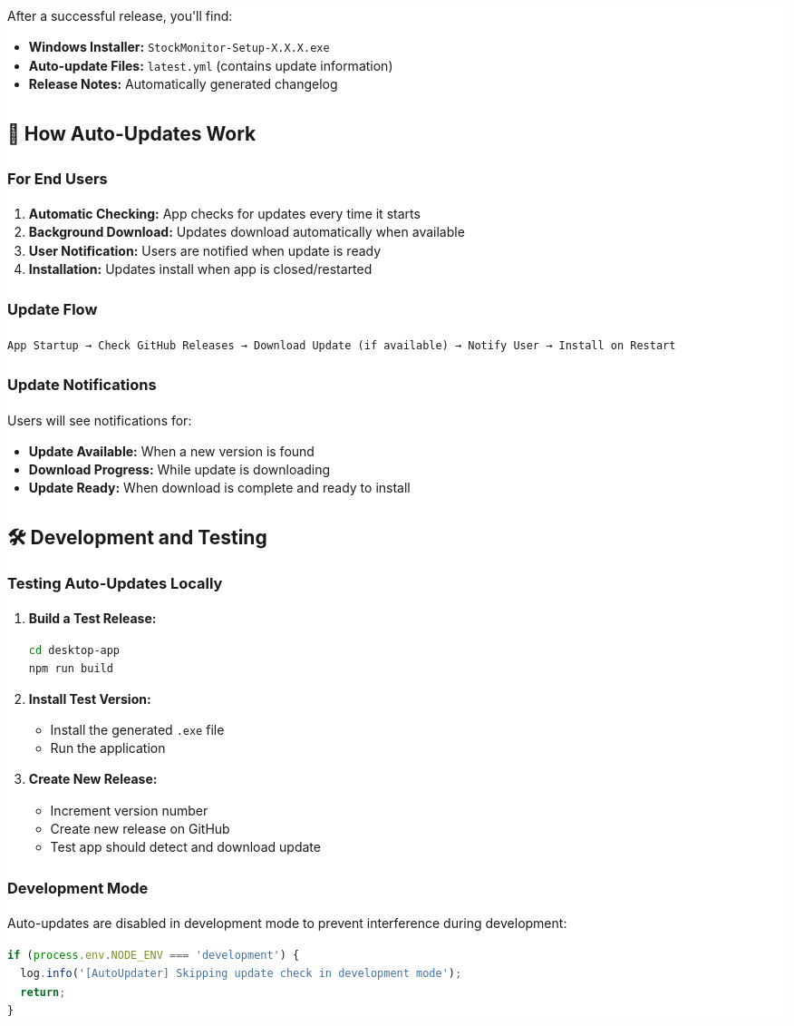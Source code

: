 After a successful release, you'll find:
- **Windows Installer:** `StockMonitor-Setup-X.X.X.exe`
- **Auto-update Files:** `latest.yml` (contains update information)
- **Release Notes:** Automatically generated changelog

## 🔄 How Auto-Updates Work

### For End Users

1. **Automatic Checking:** App checks for updates every time it starts
2. **Background Download:** Updates download automatically when available
3. **User Notification:** Users are notified when update is ready
4. **Installation:** Updates install when app is closed/restarted

### Update Flow

```
App Startup → Check GitHub Releases → Download Update (if available) → Notify User → Install on Restart
```

### Update Notifications

Users will see notifications for:
- **Update Available:** When a new version is found
- **Download Progress:** While update is downloading  
- **Update Ready:** When download is complete and ready to install

## 🛠️ Development and Testing

### Testing Auto-Updates Locally

1. **Build a Test Release:**
   ```bash
   cd desktop-app
   npm run build
   ```

2. **Install Test Version:**
   - Install the generated `.exe` file
   - Run the application

3. **Create New Release:**
   - Increment version number
   - Create new release on GitHub
   - Test app should detect and download update

### Development Mode

Auto-updates are disabled in development mode to prevent interference during development:

```javascript
if (process.env.NODE_ENV === 'development') {
  log.info('[AutoUpdater] Skipping update check in development mode');
  return;
}
```
